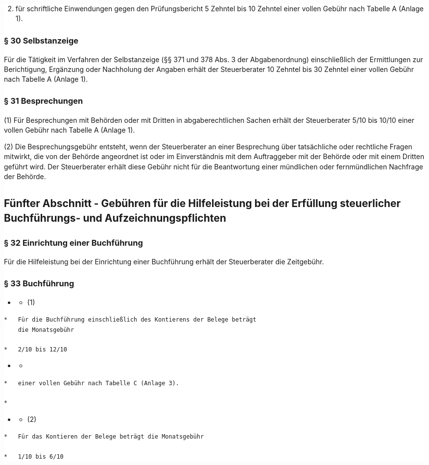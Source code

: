 
2.  für schriftliche Einwendungen gegen den Prüfungsbericht 5 Zehntel bis
    10 Zehntel einer vollen Gebühr nach Tabelle A (Anlage 1).

### § 30 Selbstanzeige

Für die Tätigkeit im Verfahren der Selbstanzeige (§§ 371 und 378 Abs.
3 der Abgabenordnung) einschließlich der Ermittlungen zur
Berichtigung, Ergänzung oder Nachholung der Angaben erhält der
Steuerberater 10 Zehntel bis 30 Zehntel einer vollen Gebühr nach
Tabelle A (Anlage 1).

### § 31 Besprechungen

(1) Für Besprechungen mit Behörden oder mit Dritten in
abgaberechtlichen Sachen erhält der Steuerberater 5/10 bis 10/10 einer
vollen Gebühr nach Tabelle A (Anlage 1).

(2) Die Besprechungsgebühr entsteht, wenn der Steuerberater an einer
Besprechung über tatsächliche oder rechtliche Fragen mitwirkt, die von
der Behörde angeordnet ist oder im Einverständnis mit dem Auftraggeber
mit der Behörde oder mit einem Dritten geführt wird. Der Steuerberater
erhält diese Gebühr nicht für die Beantwortung einer mündlichen oder
fernmündlichen Nachfrage der Behörde.

## Fünfter Abschnitt - Gebühren für die Hilfeleistung bei der Erfüllung steuerlicher Buchführungs- und Aufzeichnungspflichten

### § 32 Einrichtung einer Buchführung

Für die Hilfeleistung bei der Einrichtung einer Buchführung erhält der
Steuerberater die Zeitgebühr.

### § 33 Buchführung


*    *   (1)

    *   Für die Buchführung einschließlich des Kontierens der Belege beträgt
        die Monatsgebühr

    *   2/10 bis 12/10


*    *
    *   einer vollen Gebühr nach Tabelle C (Anlage 3).

    *




*    *   (2)

    *   Für das Kontieren der Belege beträgt die Monatsgebühr

    *   1/10 bis 6/10
